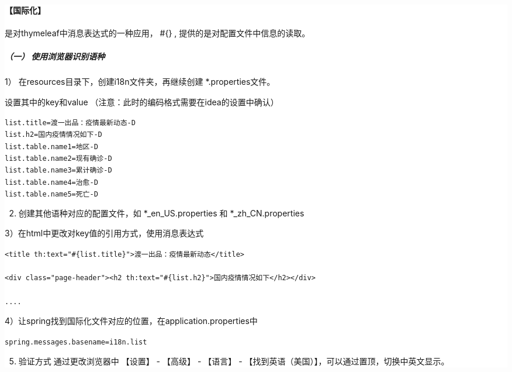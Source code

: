 

#### 【国际化】

是对thymeleaf中消息表达式的一种应用， #{} , 提供的是对配置文件中信息的读取。

##### （一） 使用浏览器识别语种

1） 在resources目录下，创建i18n文件夹，再继续创建 *.properties文件。

设置其中的key和value  （注意：此时的编码格式需要在idea的设置中确认）

```
list.title=渡一出品：疫情最新动态-D
list.h2=国内疫情情况如下-D
list.table.name1=地区-D
list.table.name2=现有确诊-D
list.table.name3=累计确诊-D
list.table.name4=治愈-D
list.table.name5=死亡-D
```

2)  创建其他语种对应的配置文件，如 \*_en_US.properties 和  \*_zh_CN.properties

3）在html中更改对key值的引用方式，使用消息表达式

```
<title th:text="#{list.title}">渡一出品：疫情最新动态</title>

<div class="page-header"><h2 th:text="#{list.h2}">国内疫情情况如下</h2></div>

....
```

4）让spring找到国际化文件对应的位置，在application.properties中

 ```
spring.messages.basename=i18n.list
 ```

5)  验证方式
通过更改浏览器中  【设置】 - 【高级】 - 【语言】 - 【找到英语（美国）】，可以通过置顶，切换中英文显示。
